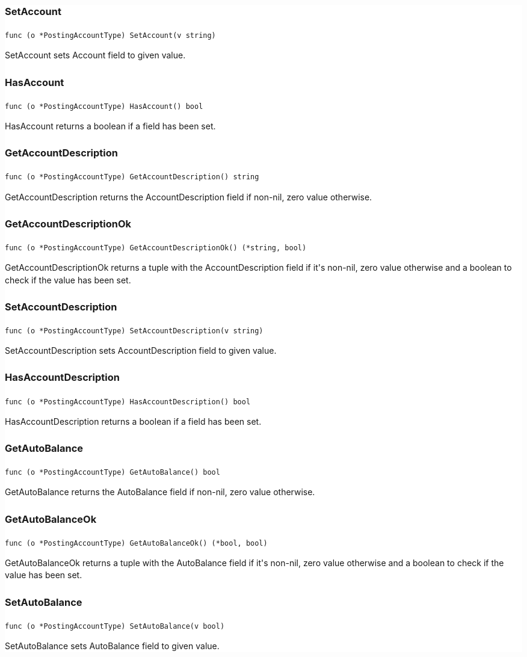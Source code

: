 ### SetAccount

`func (o *PostingAccountType) SetAccount(v string)`

SetAccount sets Account field to given value.

### HasAccount

`func (o *PostingAccountType) HasAccount() bool`

HasAccount returns a boolean if a field has been set.

### GetAccountDescription

`func (o *PostingAccountType) GetAccountDescription() string`

GetAccountDescription returns the AccountDescription field if non-nil, zero value otherwise.

### GetAccountDescriptionOk

`func (o *PostingAccountType) GetAccountDescriptionOk() (*string, bool)`

GetAccountDescriptionOk returns a tuple with the AccountDescription field if it's non-nil, zero value otherwise
and a boolean to check if the value has been set.

### SetAccountDescription

`func (o *PostingAccountType) SetAccountDescription(v string)`

SetAccountDescription sets AccountDescription field to given value.

### HasAccountDescription

`func (o *PostingAccountType) HasAccountDescription() bool`

HasAccountDescription returns a boolean if a field has been set.

### GetAutoBalance

`func (o *PostingAccountType) GetAutoBalance() bool`

GetAutoBalance returns the AutoBalance field if non-nil, zero value otherwise.

### GetAutoBalanceOk

`func (o *PostingAccountType) GetAutoBalanceOk() (*bool, bool)`

GetAutoBalanceOk returns a tuple with the AutoBalance field if it's non-nil, zero value otherwise
and a boolean to check if the value has been set.

### SetAutoBalance

`func (o *PostingAccountType) SetAutoBalance(v bool)`

SetAutoBalance sets AutoBalance field to given value.
